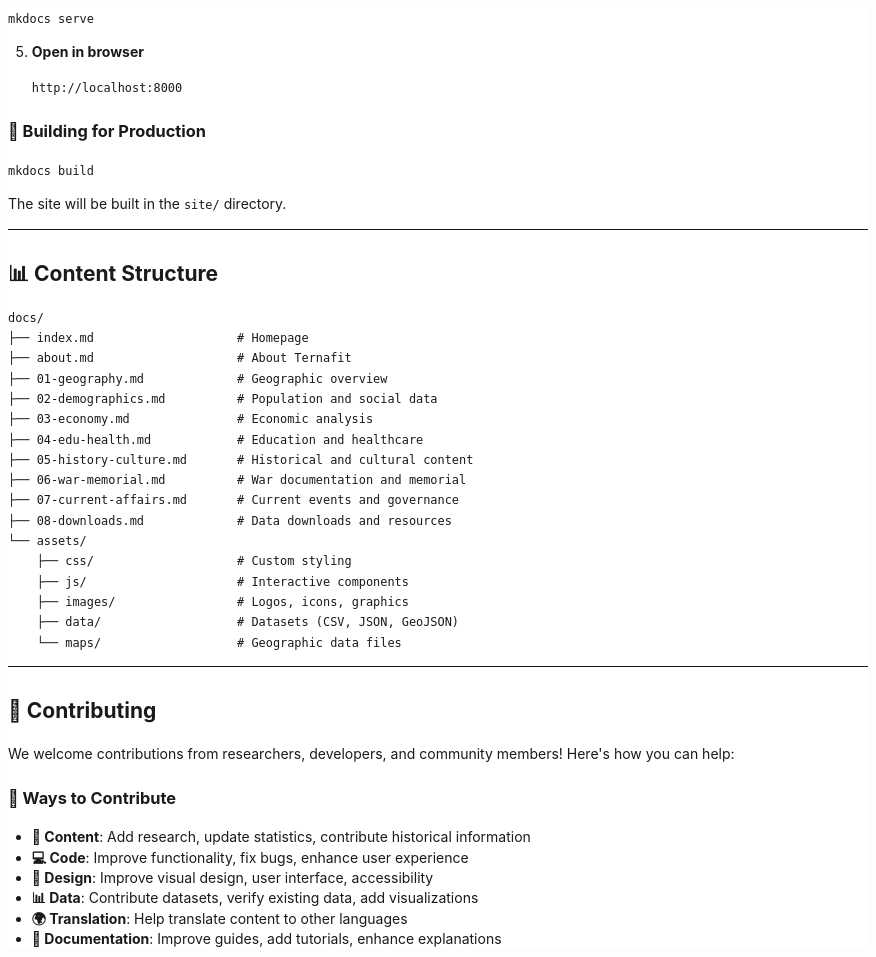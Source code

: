    ```bash
   mkdocs serve
   ```

5. **Open in browser**

   ```
   http://localhost:8000
   ```

### 🔨 Building for Production

```bash
mkdocs build
```

The site will be built in the `site/` directory.

---

## 📊 Content Structure

```
docs/
├── index.md                    # Homepage
├── about.md                    # About Ternafit
├── 01-geography.md             # Geographic overview
├── 02-demographics.md          # Population and social data
├── 03-economy.md               # Economic analysis
├── 04-edu-health.md            # Education and healthcare
├── 05-history-culture.md       # Historical and cultural content
├── 06-war-memorial.md          # War documentation and memorial
├── 07-current-affairs.md       # Current events and governance
├── 08-downloads.md             # Data downloads and resources
└── assets/
    ├── css/                    # Custom styling
    ├── js/                     # Interactive components
    ├── images/                 # Logos, icons, graphics
    ├── data/                   # Datasets (CSV, JSON, GeoJSON)
    └── maps/                   # Geographic data files
```

---

## 🤝 Contributing

We welcome contributions from researchers, developers, and community members! Here's how you can help:

### 🎯 Ways to Contribute

- **📝 Content**: Add research, update statistics, contribute historical information
- **💻 Code**: Improve functionality, fix bugs, enhance user experience
- **🎨 Design**: Improve visual design, user interface, accessibility
- **📊 Data**: Contribute datasets, verify existing data, add visualizations
- **🌍 Translation**: Help translate content to other languages
- **📖 Documentation**: Improve guides, add tutorials, enhance explanations
